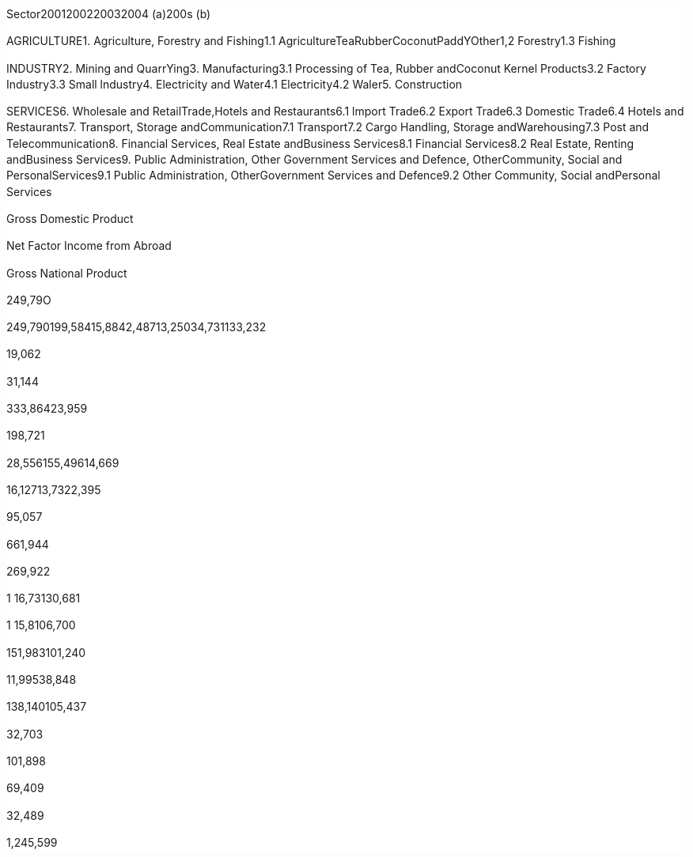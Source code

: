 Sector2001200220032004 (a)200s (b)

AGRICULTURE1. Agriculture, Forestry and Fishing1.1 AgricultureTeaRubberCoconutPaddYOther1,2 Forestry1.3 Fishing

INDUSTRY2. Mining and QuarrYing3. Manufacturing3.1 Processing of Tea, Rubber andCoconut Kernel Products3.2 Factory Industry3.3 Small lndustry4. Electricity and Water4.1 Electricity4.2 Waler5. Construction

SERVICES6. Wholesale and RetailTrade,Hotels and Restaurants6.1 lmport Trade6.2 Export Trade6.3 Domestic Trade6.4 Hotels and Restaurants7. Transport, Storage andCommunication7.1 Transport7.2 Cargo Handling, Storage andWarehousing7.3 Post and Telecommunication8. Financial Services, Real Estate andBusiness Services8.1 Financial Services8.2 Real Estate, Renting andBusiness Services9. Public Administration, Other Government Services and Defence, OtherCommunity, Social and PersonalServices9.1 Public Administration, OtherGovernment Services and Defence9.2 Other Community, Social andPersonal Services

Gross Domestic Product

Net Factor Income from Abroad

Gross National Product

249,79O

249,790199,58415,8842,48713,25034,731133,232

19,062

31,144

333,86423,959

198,721

28,556155,49614,669

16,12713,7322,395

95,057

661,944

269,922

1 16,73130,681

1 15,8106,700

151,983101,240

11,99538,848

138,140105,437

32,703

101,898

69,409

32,489

1,245,599
